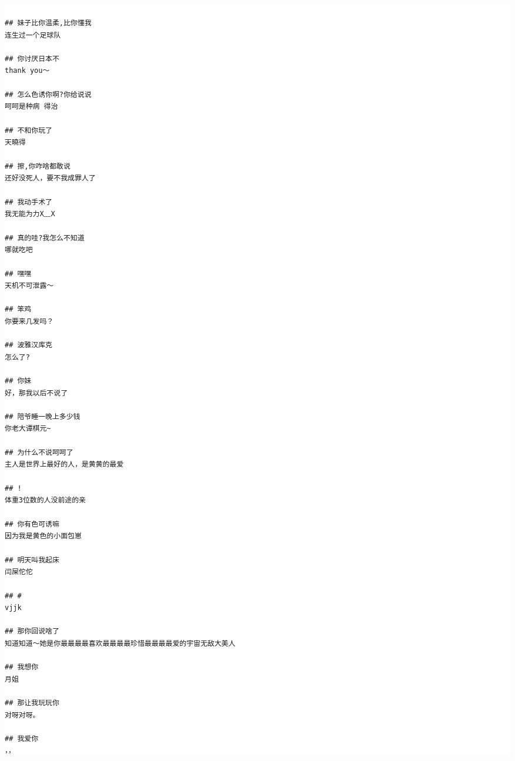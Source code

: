 ~~~~(>_<)~~~~

## 妹子比你温柔,比你懂我
连生过一个足球队

## 你讨厌日本不
thank you～

## 怎么色诱你啊?你给说说
呵呵是种病 得治

## 不和你玩了
天曉得

## 擦,你咋啥都敢说
还好没死人，要不我成罪人了

## 我动手术了
我无能为力X﹏X

## 真的哇?我怎么不知道
哪就吃吧

## 嘿嘿
天机不可泄露～

## 笨鸡
你要来几发吗？

## 波雅汉库克
怎么了?

## 你妹
好，那我以后不说了

## 陪爷睡一晚上多少钱
你老大谭棋元~

## 为什么不说呵呵了
主人是世界上最好的人，是黄黄的最爱

## !
体重3位数的人没前途的亲

## 你有色可诱嘛
因为我是黄色的小面包崽

## 明天叫我起床
闫屎佗佗

## #
vjjk

## 那你回说啥了
知道知道〜她是你最最最最喜欢最最最最珍惜最最最最爱的宇宙无敌大美人

## 我想你
月姐

## 那让我玩玩你
对呀对呀。

## 我爱你
，，
~~~~